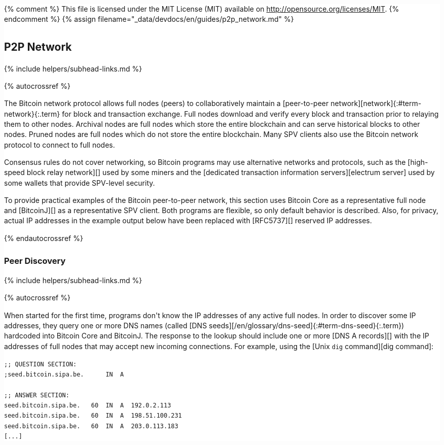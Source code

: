 {% comment %}
This file is licensed under the MIT License (MIT) available on
http://opensource.org/licenses/MIT.
{% endcomment %}
{% assign filename="_data/devdocs/en/guides/p2p_network.md" %}


## P2P Network
{% include helpers/subhead-links.md %}

{% autocrossref %}

The Bitcoin network protocol allows full nodes
(peers) to collaboratively maintain a
[peer-to-peer network][network]{:#term-network}{:.term} for block and
transaction exchange. Full nodes download and verify every block and transaction
prior to relaying them to other nodes. Archival nodes are full nodes which
store the entire blockchain and can serve historical blocks to other nodes.
Pruned nodes are full nodes which do not store the entire blockchain. Many SPV 
clients also use the Bitcoin network protocol to connect to full nodes.

Consensus rules do not cover networking, so Bitcoin programs may use
alternative networks and protocols, such as the [high-speed block relay
network][] used by some miners and the [dedicated transaction
information servers][electrum server] used by some wallets that provide
SPV-level security.

To provide practical examples of the Bitcoin peer-to-peer network, this
section uses Bitcoin Core as a representative full node and [BitcoinJ][]
as a representative SPV client. Both programs are flexible, so only
default behavior is described. Also, for privacy, actual IP addresses
in the example output below have been replaced with [RFC5737][] reserved
IP addresses.

{% endautocrossref %}

### Peer Discovery
{% include helpers/subhead-links.md %}

{% autocrossref %}

When started for the first time, programs don't know the IP
addresses of any active full nodes. In order to discover some IP
addresses, they query one or more DNS names (called [DNS seeds][/en/glossary/dns-seed]{:#term-dns-seed}{:.term})
hardcoded into Bitcoin Core and
BitcoinJ. The response to the lookup should include one or more [DNS
A records][] with the IP addresses of full nodes that may accept new
incoming connections. For example, using the [Unix `dig`
command][dig command]:

    ;; QUESTION SECTION:
    ;seed.bitcoin.sipa.be.	    IN  A

    ;; ANSWER SECTION:
    seed.bitcoin.sipa.be.	60  IN  A  192.0.2.113
    seed.bitcoin.sipa.be.	60  IN  A  198.51.100.231
    seed.bitcoin.sipa.be.	60  IN  A  203.0.113.183
    [...]
